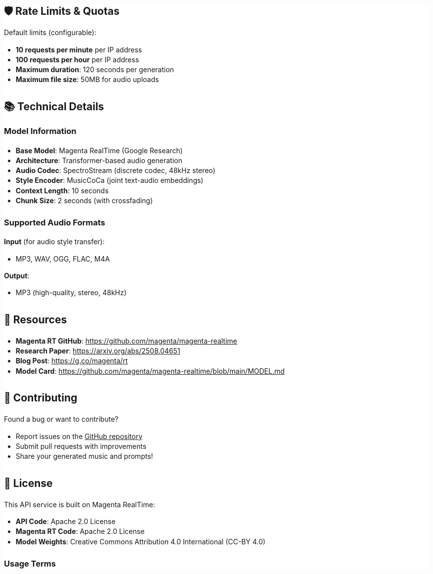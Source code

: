 ## 🛡️ Rate Limits & Quotas

Default limits (configurable):

- **10 requests per minute** per IP address
- **100 requests per hour** per IP address
- **Maximum duration**: 120 seconds per generation
- **Maximum file size**: 50MB for audio uploads

## 📚 Technical Details

### Model Information

- **Base Model**: Magenta RealTime (Google Research)
- **Architecture**: Transformer-based audio generation
- **Audio Codec**: SpectroStream (discrete codec, 48kHz stereo)
- **Style Encoder**: MusicCoCa (joint text-audio embeddings)
- **Context Length**: 10 seconds
- **Chunk Size**: 2 seconds (with crossfading)

### Supported Audio Formats

**Input** (for audio style transfer):
- MP3, WAV, OGG, FLAC, M4A

**Output**:
- MP3 (high-quality, stereo, 48kHz)

## 🔗 Resources

- **Magenta RT GitHub**: https://github.com/magenta/magenta-realtime
- **Research Paper**: https://arxiv.org/abs/2508.04651
- **Blog Post**: https://g.co/magenta/rt
- **Model Card**: https://github.com/magenta/magenta-realtime/blob/main/MODEL.md

## 🤝 Contributing

Found a bug or want to contribute? 

- Report issues on the [GitHub repository](https://github.com/magenta/magenta-realtime/issues)
- Submit pull requests with improvements
- Share your generated music and prompts!

## 📄 License

This API service is built on Magenta RealTime:

- **API Code**: Apache 2.0 License
- **Magenta RT Code**: Apache 2.0 License
- **Model Weights**: Creative Commons Attribution 4.0 International (CC-BY 4.0)

### Usage Terms
